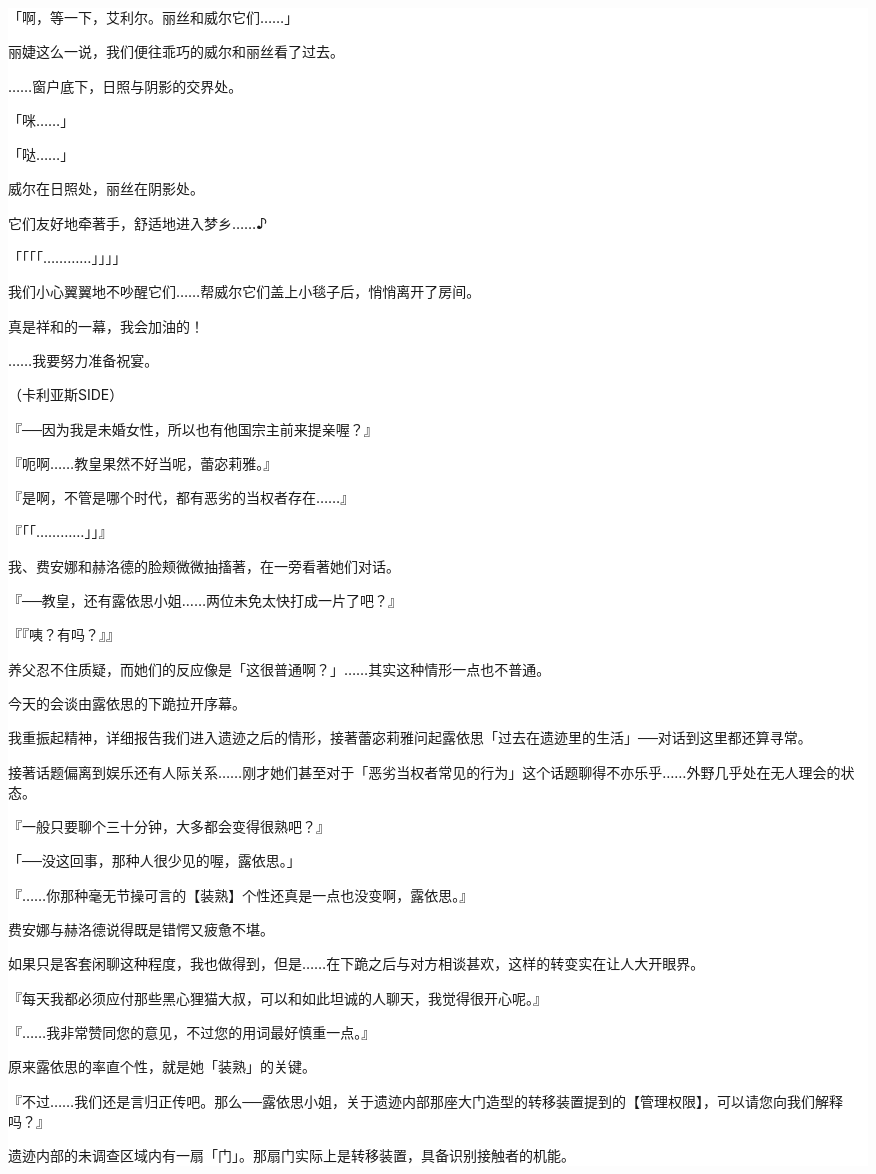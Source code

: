 「啊，等一下，艾利尔。丽丝和威尔它们……」

丽婕这么一说，我们便往乖巧的威尔和丽丝看了过去。

……窗户底下，日照与阴影的交界处。

「咪……」

「哒……」

威尔在日照处，丽丝在阴影处。

它们友好地牵著手，舒适地进入梦乡……♪

「「「「…………」」」」

我们小心翼翼地不吵醒它们……帮威尔它们盖上小毯子后，悄悄离开了房间。

真是祥和的一幕，我会加油的！

……我要努力准备祝宴。

（卡利亚斯SIDE）

『──因为我是未婚女性，所以也有他国宗主前来提亲喔？』

『呃啊……教皇果然不好当呢，蕾宓莉雅。』

『是啊，不管是哪个时代，都有恶劣的当权者存在……』

『「「…………」」』

我、费安娜和赫洛德的脸颊微微抽搐著，在一旁看著她们对话。

『──教皇，还有露依思小姐……两位未免太快打成一片了吧？』

『『咦？有吗？』』

养父忍不住质疑，而她们的反应像是「这很普通啊？」……其实这种情形一点也不普通。

今天的会谈由露依思的下跪拉开序幕。

我重振起精神，详细报告我们进入遗迹之后的情形，接著蕾宓莉雅问起露依思「过去在遗迹里的生活」──对话到这里都还算寻常。

接著话题偏离到娱乐还有人际关系……刚才她们甚至对于「恶劣当权者常见的行为」这个话题聊得不亦乐乎……外野几乎处在无人理会的状态。

『一般只要聊个三十分钟，大多都会变得很熟吧？』

「──没这回事，那种人很少见的喔，露依思。」

『……你那种毫无节操可言的【装熟】个性还真是一点也没变啊，露依思。』

费安娜与赫洛德说得既是错愕又疲惫不堪。

如果只是客套闲聊这种程度，我也做得到，但是……在下跪之后与对方相谈甚欢，这样的转变实在让人大开眼界。

『每天我都必须应付那些黑心狸猫大叔，可以和如此坦诚的人聊天，我觉得很开心呢。』

『……我非常赞同您的意见，不过您的用词最好慎重一点。』

原来露依思的率直个性，就是她「装熟」的关键。

『不过……我们还是言归正传吧。那么──露依思小姐，关于遗迹内部那座大门造型的转移装置提到的【管理权限】，可以请您向我们解释吗？』

遗迹内部的未调查区域内有一扇「门」。那扇门实际上是转移装置，具备识别接触者的机能。
